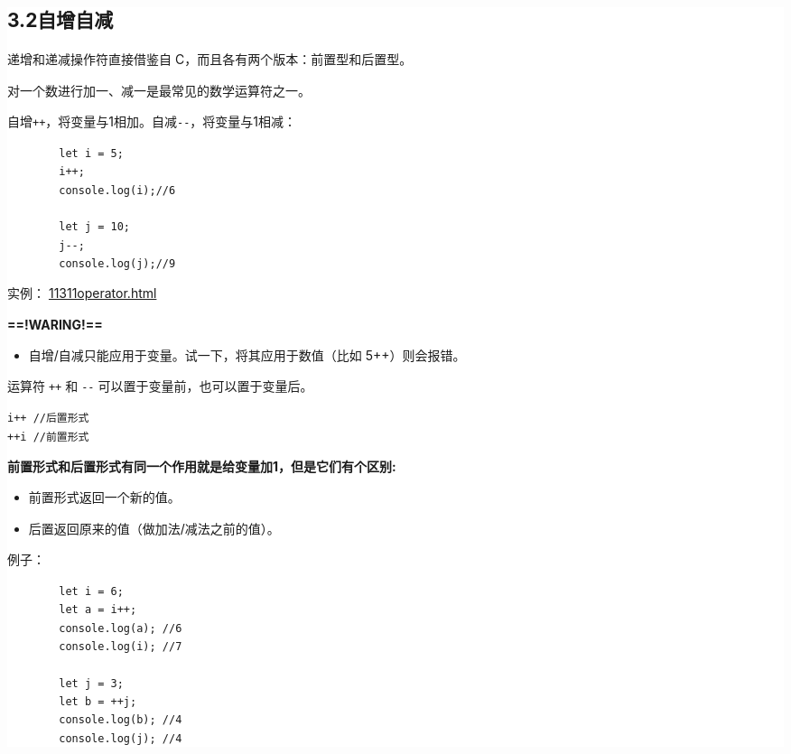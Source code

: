 

## 3.2自增自减

递增和递减操作符直接借鉴自 C，而且各有两个版本：前置型和后置型。

对一个数进行加一、减一是最常见的数学运算符之一。



自增`++`，将变量与1相加。自减`--`，将变量与1相减：

```
        let i = 5;
        i++;
        console.log(i);//6

        let j = 10;
        j--;
        console.log(j);//9
```

实例： [11311operator.html](11311operator.html) 



**==!WARING!==**

* 自增/自减只能应用于变量。试一下，将其应用于数值（比如 5++）则会报错。





运算符 `++` 和 `--` 可以置于变量前，也可以置于变量后。

```
i++ //后置形式
++i //前置形式
```



**前置形式和后置形式有同一个作用就是给变量加1，但是它们有个区别:**

* 前置形式返回一个新的值。

* 后置返回原来的值（做加法/减法之前的值）。

例子：

```
        let i = 6;
        let a = i++;
        console.log(a); //6
        console.log(i); //7

        let j = 3;
        let b = ++j;
        console.log(b); //4
        console.log(j); //4
```
